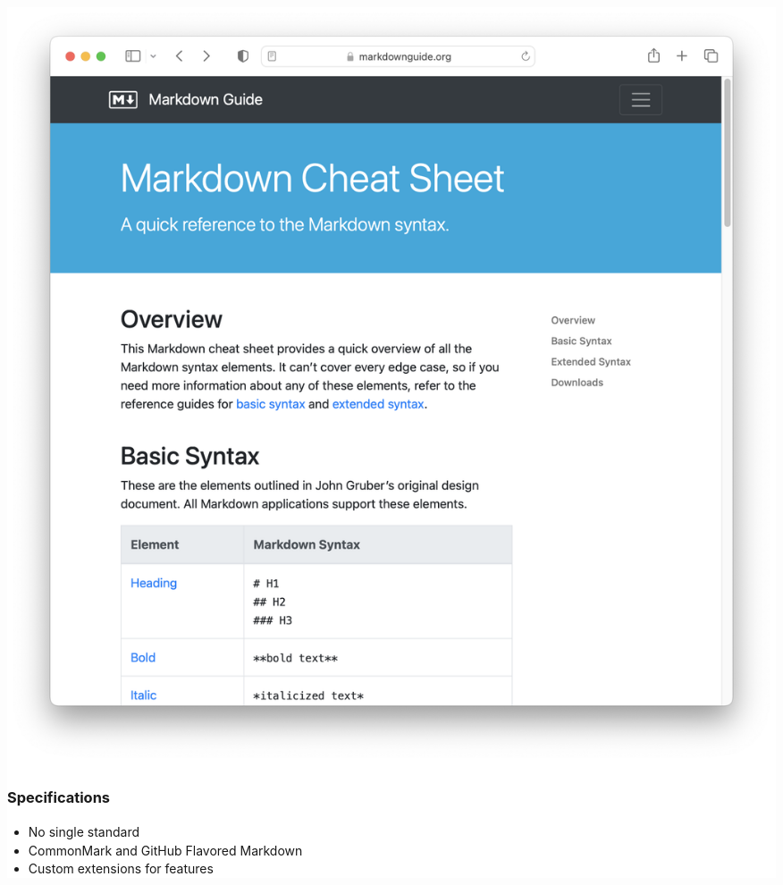 ![bg right contain](./images/markdown-syntax.png)

### Specifications

- No single standard
- CommonMark and GitHub Flavored Markdown
- Custom extensions for features
